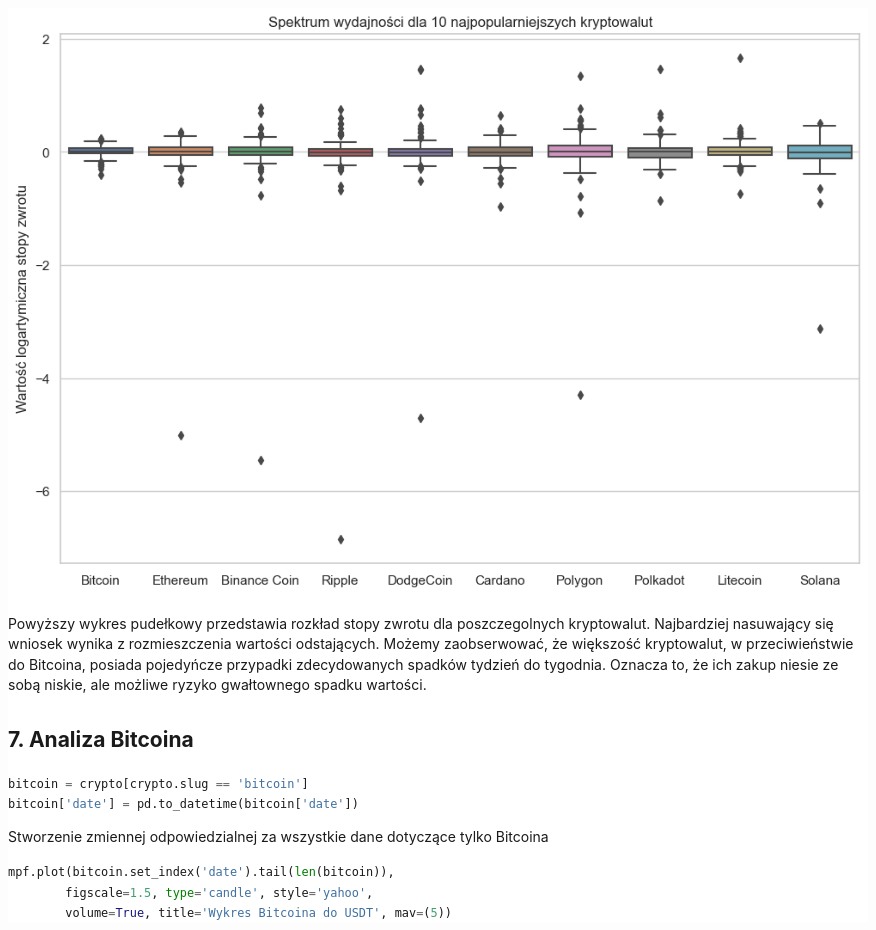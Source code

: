 
    
![png](Cryptocurrencies_data_mining_files/Cryptocurrencies_data_mining_53_0.png)
    


Powyższy wykres pudełkowy przedstawia rozkład stopy zwrotu dla poszczegolnych kryptowalut.
Najbardziej nasuwający się wniosek wynika z rozmieszczenia wartości odstających. Możemy zaobserwować, że większość kryptowalut, w przeciwieństwie do Bitcoina, posiada pojedyńcze przypadki zdecydowanych spadków tydzień do tygodnia. Oznacza to, że ich zakup niesie ze sobą niskie, ale możliwe ryzyko gwałtownego spadku wartości.

## 7. Analiza Bitcoina


```python
bitcoin = crypto[crypto.slug == 'bitcoin']
bitcoin['date'] = pd.to_datetime(bitcoin['date'])
```

Stworzenie zmiennej odpowiedzialnej za wszystkie dane dotyczące tylko Bitcoina


```python
mpf.plot(bitcoin.set_index('date').tail(len(bitcoin)),
        figscale=1.5, type='candle', style='yahoo',
        volume=True, title='Wykres Bitcoina do USDT', mav=(5))
```
